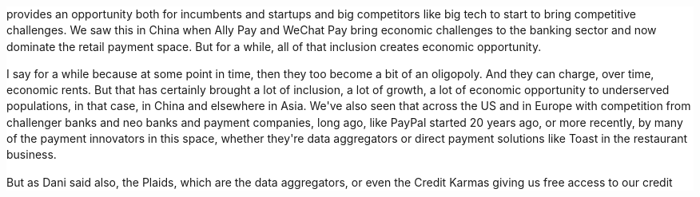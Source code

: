   <span m='955250'>provides</span> <span m='956030'>an</span> <span m='956150'>opportunity</span>
  <span m='956930'>both</span> <span m='957260'>for</span> <span m='957440'>incumbents</span>
  <span m='958670'>and</span> <span m='958820'>startups</span> <span m='960790'>and</span>
  <span m='960970'>big</span> <span m='961240'>competitors</span> <span m='961960'>like</span>
  <span m='962140'>big</span> <span m='962350'>tech</span> <span m='962710'>to</span>
  <span m='962860'>start</span> <span m='963310'>to</span> <span m='963430'>bring</span>
  <span m='963790'>competitive</span> <span m='964450'>challenges.</span> <span m='965170'>We</span>
  <span m='965290'>saw</span> <span m='965560'>this</span> <span m='965770'>in</span>
  <span m='965860'>China</span> <span m='966340'>when</span> <span m='966520'>Ally
  Pay</span> <span m='967660'>and</span> <span m='967780'>WeChat Pay</span> <span
  m='968500'>bring</span> <span m='970780'>economic</span> <span m='971350'>challenges</span>
  <span m='972130'>to</span> <span m='972250'>the</span> <span m='972520'>banking</span>
  <span m='973030'>sector</span> <span m='974230'>and</span> <span m='974410'>now</span>
  <span m='974770'>dominate</span> <span m='975340'>the</span> <span m='975460'>retail</span>
  <span m='975880'>payment</span> <span m='976270'>space.</span> <span m='977300'>But</span>
  <span m='977380'>for</span> <span m='977650'>a</span> <span m='977710'>while,</span>
  <span m='978400'>all</span> <span m='978970'>of</span> <span m='979120'>that</span>
  <span m='979360'>inclusion</span> <span m='980440'>creates</span> <span m='980950'>economic</span>
  <span m='982150'>opportunity.</span> </p><p><span m='982990'>I</span> <span m='983080'>say</span>
  <span m='983290'>for</span> <span m='983500'>a</span> <span m='983560'>while</span>
  <span m='984040'>because</span> <span m='984310'>at</span> <span m='984430'>some</span>
  <span m='984700'>point</span> <span m='984940'>in</span> <span m='985000'>time,</span>
  <span m='985360'>then</span> <span m='985540'>they</span> <span m='985750'>too</span>
  <span m='986140'>become</span> <span m='988000'>a</span> <span m='988090'>bit</span>
  <span m='988360'>of</span> <span m='988720'>an</span> <span m='988900'>oligopoly.</span>
  <span m='990040'>And</span> <span m='990160'>they</span> <span m='990280'>can</span>
  <span m='990790'>charge,</span> <span m='991840'>over</span> <span m='992110'>time,</span>
  <span m='992770'>economic</span> <span m='993340'>rents.</span> <span m='994180'>But</span>
  <span m='994360'>that</span> <span m='994660'>has</span> <span m='994780'>certainly</span>
  <span m='995200'>brought</span> <span m='995530'>a</span> <span m='995590'>lot</span>
  <span m='995890'>of</span> <span m='995980'>inclusion,</span> <span m='996760'>a</span>
  <span m='996850'>lot</span> <span m='997120'>of</span> <span m='997180'>growth,</span>
  <span m='997870'>a</span> <span m='997930'>lot</span> <span m='998200'>of</span>
  <span m='998320'>economic</span> <span m='998920'>opportunity</span> <span m='1000360'>to</span>
  <span m='1000630'>underserved</span> <span m='1001260'>populations,</span> <span
  m='1002280'>in</span> <span m='1002400'>that</span> <span m='1002610'>case,</span>
  <span m='1002970'>in</span> <span m='1003060'>China</span> <span m='1003840'>and</span>
  <span m='1003930'>elsewhere</span> <span m='1004320'>in</span> <span m='1004410'>Asia.</span>
  <span m='1005130'>We've</span> <span m='1005310'>also</span> <span m='1005640'>seen</span>
  <span m='1005970'>that</span> <span m='1006570'>across</span> <span m='1007410'>the</span>
  <span m='1007580'>US</span> <span m='1008340'>and</span> <span m='1008430'>in</span>
  <span m='1008520'>Europe</span> <span m='1008940'>with</span> <span m='1009120'>competition</span>
  <span m='1010410'>from</span> <span m='1011130'>challenger</span> <span m='1011730'>banks</span>
  <span m='1012150'>and</span> <span m='1012230'>neo banks</span> <span m='1013110'>and</span>
  <span m='1013230'>payment</span> <span m='1014400'>companies,</span> <span m='1015570'>long</span>
  <span m='1015900'>ago,</span> <span m='1016200'>like</span> <span m='1016470'>PayPal</span>
  <span m='1017190'>started</span> <span m='1017580'>20</span> <span m='1017880'>years</span>
  <span m='1018210'>ago,</span> <span m='1018660'>or</span> <span m='1018840'>more</span>
  <span m='1019080'>recently,</span> <span m='1019650'>by</span> <span m='1019890'>many</span>
  <span m='1020190'>of</span> <span m='1020280'>the</span> <span m='1020850'>payment</span>
  <span m='1021330'>innovators</span> <span m='1022050'>in</span> <span m='1022140'>this</span>
  <span m='1022250'>space,</span> <span m='1022710'>whether</span> <span m='1022980'>they're</span>
  <span m='1023160'>data</span> <span m='1023550'>aggregators</span> <span m='1024869'>or</span>
  <span m='1024990'>direct</span> <span m='1025380'>payment</span> <span m='1025950'>solutions</span>
  <span m='1026640'>like</span> <span m='1026819'>Toast</span> <span m='1027390'>in</span>
  <span m='1027510'>the</span> <span m='1027569'>restaurant</span> <span m='1028170'>business.</span>
  </p><p><span m='1029160'>But</span> <span m='1029339'>as</span> <span m='1029520'>Dani</span>
  <span m='1029880'>said</span> <span m='1030210'>also,</span> <span m='1030720'>the</span>
  <span m='1030880'>Plaids,</span> <span m='1031780'>which</span> <span m='1031920'>are</span>
  <span m='1031980'>the</span> <span m='1032099'>data</span> <span m='1032460'>aggregators,</span>
  <span m='1033660'>or</span> <span m='1033780'>even</span> <span m='1034050'>the</span>
  <span m='1034140'>Credit</span> <span m='1034560'>Karmas</span> <span m='1035220'>giving</span>
  <span m='1035609'>us</span> <span m='1035790'>free</span> <span m='1037380'>access</span>
  <span m='1037980'>to</span> <span m='1038160'>our</span> <span m='1038310'>credit</span>